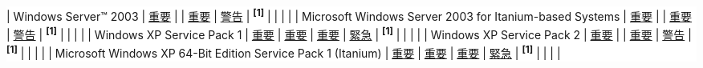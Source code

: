 | Windows Server™ 2003                                                                                                                                      | [重要](http://www.microsoft.com/downloads/details.aspx?familyid=f803f008-5ee8-4bbe-8136-bc21708d1025&displaylang=ja) |                                                                                                                      | [重要](http://www.microsoft.com/downloads/details.aspx?familyid=e66332d4-3952-428f-ac62-ac8124f8942a&displaylang=ja) | [警告](http://www.microsoft.com/downloads/details.aspx?familyid=f1f9a44f-d4f1-4ef8-83f7-737df6cc292e&displaylang=ja) | **<sup>[1]</sup>**                                                                                                            |                                                                                                                      |                                                                         |                                                                                                                      |
| Microsoft Windows Server 2003 for Itanium-based Systems                                                                                                   | [重要](http://www.microsoft.com/downloads/details.aspx?familyid=32adab00-6ed3-4418-8539-7fa468ad5dbd&displaylang=ja) |                                                                                                                      | [重要](http://www.microsoft.com/downloads/details.aspx?familyid=c51d6ad5-93ba-4717-a5db-5ce78f70592e&displaylang=ja) | [警告](http://www.microsoft.com/downloads/details.aspx?familyid=ac019224-82be-4263-b977-02d4dc6c9ff6&displaylang=ja) | **<sup>[1]</sup>**                                                                                                            |                                                                                                                      |                                                                         |                                                                                                                      |
| Windows XP Service Pack 1                                                                                                                                 | [重要](http://www.microsoft.com/downloads/details.aspx?familyid=51679bb1-a61b-47ac-a943-f9f306ef987b&displaylang=ja) | [重要](http://www.microsoft.com/downloads/details.aspx?familyid=d72b7198-93a8-4652-b505-8e51fc5eeac3&displaylang=ja) | [重要](http://www.microsoft.com/downloads/details.aspx?familyid=f0683e2b-8e8f-474f-b8d8-46c4c33fce99&displaylang=ja) | [緊急](http://www.microsoft.com/downloads/details.aspx?familyid=81049a86-6f39-4a27-a643-391262785cf3&displaylang=ja) | **<sup>[1]</sup>**                                                                                                            |                                                                                                                      |                                                                         |                                                                                                                      |
| Windows XP Service Pack 2                                                                                                                                 | [重要](http://www.microsoft.com/downloads/details.aspx?familyid=51679bb1-a61b-47ac-a943-f9f306ef987b&displaylang=ja) |                                                                                                                      | [重要](http://www.microsoft.com/downloads/details.aspx?familyid=f0683e2b-8e8f-474f-b8d8-46c4c33fce99&displaylang=ja) | [警告](http://www.microsoft.com/downloads/details.aspx?familyid=81049a86-6f39-4a27-a643-391262785cf3&displaylang=ja) | **<sup>[1]</sup>**                                                                                                            |                                                                                                                      |                                                                         |                                                                                                                      |
| Microsoft Windows XP 64-Bit Edition Service Pack 1 (Itanium)                                                                                              | [重要](http://www.microsoft.com/downloads/details.aspx?familyid=d513c252-ff70-46e3-bd79-077a336a974d&displaylang=ja) | [重要](http://www.microsoft.com/downloads/details.aspx?familyid=9124ba48-73a8-4c94-aa46-ce9a9d1e1198&displaylang=ja) | [重要](http://www.microsoft.com/downloads/details.aspx?familyid=b52f9281-570f-4f7a-8def-5aeab6e8e002&displaylang=ja) | [緊急](http://www.microsoft.com/downloads/details.aspx?familyid=98d7c0da-ea4d-4095-9047-c0086d0d29a8&displaylang=ja) | **<sup>[1]</sup>**                                                                                                            |                                                                                                                      |                                                                         |                                                                                                                      |
